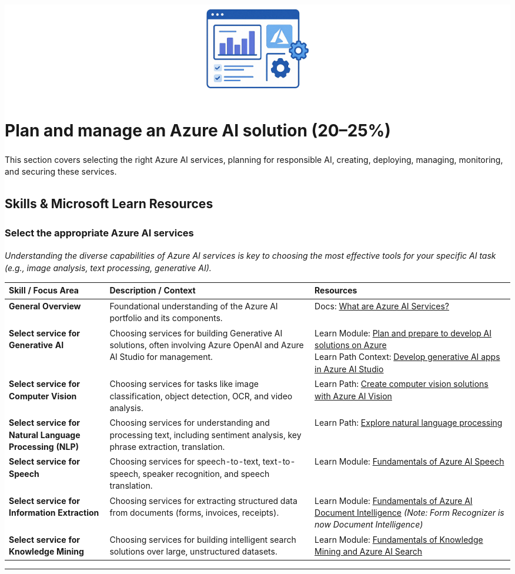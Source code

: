 <div align="center">
  <img src="../images/plan-and-manage-an-azure-ai-solution.png" alt="Plan And Manage Icon" height="150" />
</div>

# Plan and manage an Azure AI solution (20–25%)

This section covers selecting the right Azure AI services, planning for responsible AI, creating, deploying, managing, monitoring, and securing these services.

## Skills & Microsoft Learn Resources

### Select the appropriate Azure AI services

*Understanding the diverse capabilities of Azure AI services is key to choosing the most effective tools for your specific AI task (e.g., image analysis, text processing, generative AI).*

| Skill / Focus Area | Description / Context | Resources |
| :-------------------------------------------------- | :-------------------------------------------------------------------------------------------------------------------------- | :------------------------------------------------------------------------------------------------------------------------------------------------------------------------------------------------------ |
| **General Overview** | Foundational understanding of the Azure AI portfolio and its components. | Docs: [What are Azure AI Services?](https://learn.microsoft.com/en-us/azure/ai-services/what-are-ai-services) |
| **Select service for Generative AI** | Choosing services for building Generative AI solutions, often involving Azure OpenAI and Azure AI Studio for management. | Learn Module: [Plan and prepare to develop AI solutions on Azure](https://learn.microsoft.com/en-us/training/modules/plan-prepare-ai-solutions/)<br>Learn Path Context: [Develop generative AI apps in Azure AI Studio](https://learn.microsoft.com/en-us/training/paths/develop-generative-ai-apps-azure-ai-studio/) |
| **Select service for Computer Vision** | Choosing services for tasks like image classification, object detection, OCR, and video analysis. | Learn Path: [Create computer vision solutions with Azure AI Vision](https://learn.microsoft.com/en-us/training/paths/create-computer-vision-solutions-azure-ai/) |
| **Select service for Natural Language Processing (NLP)** | Choosing services for understanding and processing text, including sentiment analysis, key phrase extraction, translation. | Learn Path: [Explore natural language processing](https://learn.microsoft.com/en-us/training/paths/explore-natural-language-processing/) |
| **Select service for Speech** | Choosing services for speech-to-text, text-to-speech, speaker recognition, and speech translation. | Learn Module: [Fundamentals of Azure AI Speech](https://learn.microsoft.com/en-us/training/modules/introduction-azure-speech-services/) |
| **Select service for Information Extraction** | Choosing services for extracting structured data from documents (forms, invoices, receipts). | Learn Module: [Fundamentals of Azure AI Document Intelligence](https://learn.microsoft.com/en-us/training/modules/analyze-receipts-form-recognizer/) *(Note: Form Recognizer is now Document Intelligence)* |
| **Select service for Knowledge Mining** | Choosing services for building intelligent search solutions over large, unstructured datasets. | Learn Module: [Fundamentals of Knowledge Mining and Azure AI Search](https://learn.microsoft.com/en-us/training/modules/intro-to-azure-search/) |

______________________________________________________________________
